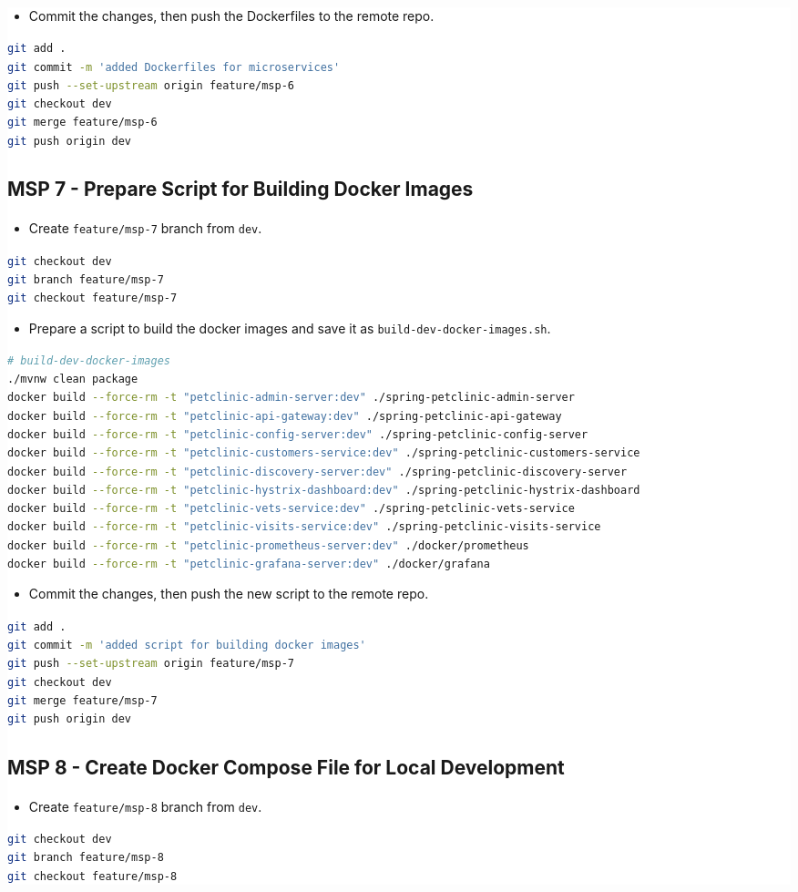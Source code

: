 - Commit the changes, then push the Dockerfiles to the remote repo.

```bash
git add .
git commit -m 'added Dockerfiles for microservices'
git push --set-upstream origin feature/msp-6
git checkout dev
git merge feature/msp-6
git push origin dev
```

## MSP 7 - Prepare Script for Building Docker Images

- Create `feature/msp-7` branch from `dev`.

```bash
git checkout dev
git branch feature/msp-7
git checkout feature/msp-7
```

- Prepare a script to build the docker images and save it as `build-dev-docker-images.sh`.

```bash
# build-dev-docker-images
./mvnw clean package
docker build --force-rm -t "petclinic-admin-server:dev" ./spring-petclinic-admin-server
docker build --force-rm -t "petclinic-api-gateway:dev" ./spring-petclinic-api-gateway
docker build --force-rm -t "petclinic-config-server:dev" ./spring-petclinic-config-server
docker build --force-rm -t "petclinic-customers-service:dev" ./spring-petclinic-customers-service
docker build --force-rm -t "petclinic-discovery-server:dev" ./spring-petclinic-discovery-server
docker build --force-rm -t "petclinic-hystrix-dashboard:dev" ./spring-petclinic-hystrix-dashboard
docker build --force-rm -t "petclinic-vets-service:dev" ./spring-petclinic-vets-service
docker build --force-rm -t "petclinic-visits-service:dev" ./spring-petclinic-visits-service
docker build --force-rm -t "petclinic-prometheus-server:dev" ./docker/prometheus
docker build --force-rm -t "petclinic-grafana-server:dev" ./docker/grafana
```

- Commit the changes, then push the new script to the remote repo.

```bash
git add .
git commit -m 'added script for building docker images'
git push --set-upstream origin feature/msp-7
git checkout dev
git merge feature/msp-7
git push origin dev
```

## MSP 8 - Create Docker Compose File for Local Development

- Create `feature/msp-8` branch from `dev`.

```bash
git checkout dev
git branch feature/msp-8
git checkout feature/msp-8
```
